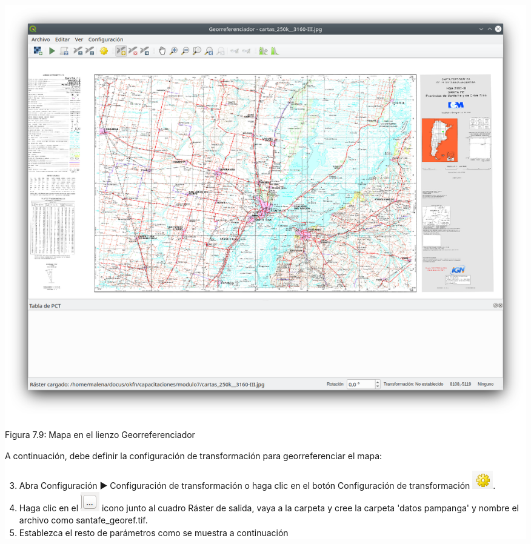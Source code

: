 ![Map in Georeferencer canvas](media/georeferencer.png "Map in Georeferencer canvas")

Figura 7.9: Mapa en el lienzo Georreferenciador

A continuación, debe definir la configuración de transformación para georreferenciar el mapa:

3. Abra Configuración ► Configuración de transformación o haga clic en el botón Configuración de transformación ![alt_text](media/georef-settings-btn.png "image_tooltip").
4. Haga clic en el ![alt_text](media/dots.png "image_tooltip") icono junto al cuadro Ráster de salida, vaya a la carpeta y cree la carpeta 'datos pampanga' y nombre el archivo como santafe_georef.tif.
5. Establezca el resto de parámetros como se muestra a continuación
